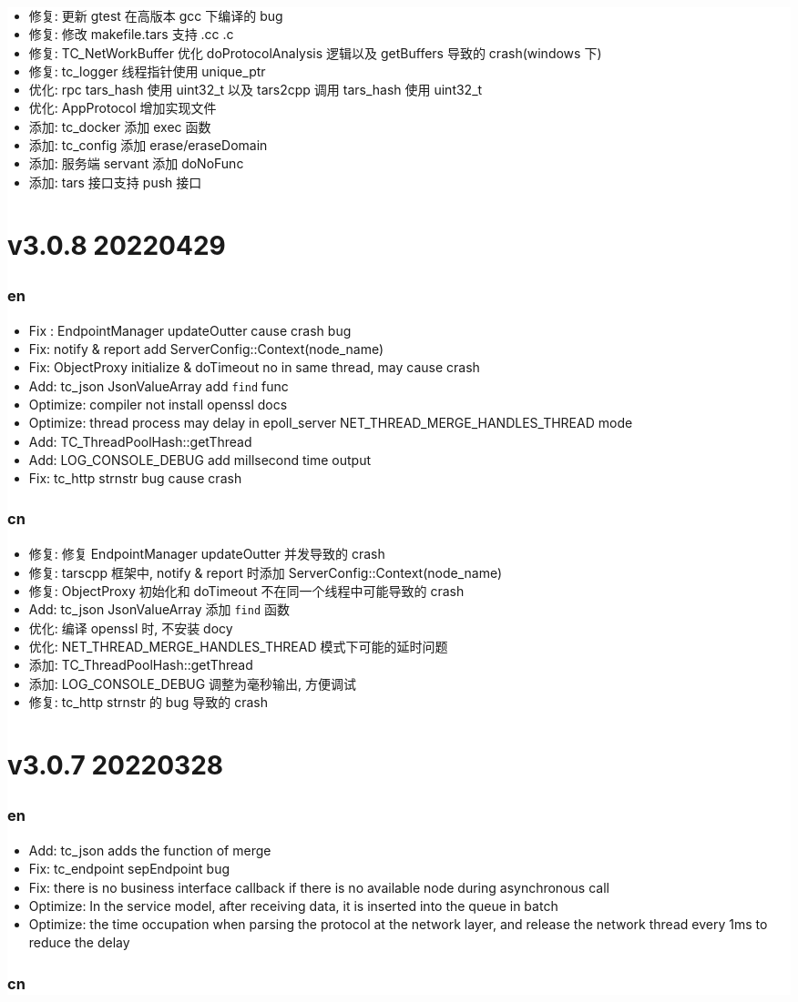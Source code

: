 - 修复: 更新 gtest 在高版本 gcc 下编译的 bug
- 修复: 修改 makefile.tars 支持 .cc .c
- 修复: TC_NetWorkBuffer 优化 doProtocolAnalysis 逻辑以及 getBuffers 导致的 crash(windows 下)
- 修复: tc_logger 线程指针使用 unique_ptr
- 优化: rpc tars_hash 使用 uint32_t 以及 tars2cpp 调用 tars_hash 使用 uint32_t
- 优化: AppProtocol 增加实现文件
- 添加: tc_docker 添加 exec 函数
- 添加: tc_config 添加 erase/eraseDomain
- 添加: 服务端 servant 添加 doNoFunc
- 添加: tars 接口支持 push 接口

# v3.0.8 20220429

### en

- Fix : EndpointManager updateOutter cause crash bug
- Fix: notify & report add ServerConfig::Context(node_name)
- Fix: ObjectProxy initialize & doTimeout no in same thread, may cause crash
- Add: tc_json JsonValueArray add `find` func
- Optimize: compiler not install openssl docs
- Optimize: thread process may delay in epoll_server NET_THREAD_MERGE_HANDLES_THREAD mode
- Add: TC_ThreadPoolHash::getThread
- Add: LOG_CONSOLE_DEBUG add millsecond time output
- Fix: tc_http strnstr bug cause crash

### cn

- 修复: 修复 EndpointManager updateOutter 并发导致的 crash
- 修复: tarscpp 框架中, notify & report 时添加 ServerConfig::Context(node_name)
- 修复: ObjectProxy 初始化和 doTimeout 不在同一个线程中可能导致的 crash
- Add: tc_json JsonValueArray 添加 `find` 函数
- 优化: 编译 openssl 时, 不安装 docy
- 优化: NET_THREAD_MERGE_HANDLES_THREAD 模式下可能的延时问题
- 添加: TC_ThreadPoolHash::getThread
- 添加: LOG_CONSOLE_DEBUG 调整为毫秒输出, 方便调试
- 修复: tc_http strnstr 的 bug 导致的 crash

# v3.0.7 20220328

### en

- Add: tc_json adds the function of merge
- Fix: tc_endpoint sepEndpoint bug
- Fix: there is no business interface callback if there is no available node during asynchronous call
- Optimize: In the service model, after receiving data, it is inserted into the queue in batch
- Optimize: the time occupation when parsing the protocol at the network layer, and release the network thread every 1ms to reduce the delay

### cn
